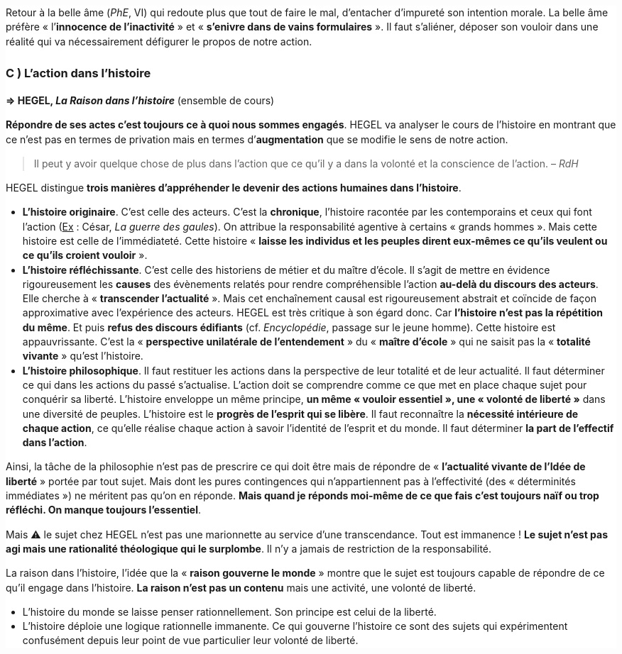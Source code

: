Retour à la belle âme (*PhE*, VI) qui redoute plus que tout de faire le mal, d’entacher d’impureté son intention morale. La belle âme préfère « l’**innocence de l’inactivité** » et « **s’enivre dans de vains formulaires** ». Il faut s’aliéner, déposer son vouloir dans une réalité qui va nécessairement défigurer le propos de notre action. 

### C ) L’action dans l’histoire

**⇒ HEGEL, *La Raison dans l’histoire*** (ensemble de cours)

**Répondre de ses actes c’est toujours ce à quoi nous sommes engagés**. HEGEL va analyser le cours de l’histoire en montrant que ce n’est pas en termes de privation mais en termes d’**augmentation** que se modifie le sens de notre action. 

> Il peut y avoir quelque chose de plus dans l’action que ce qu’il y a dans la volonté et la conscience de l’action. – *RdH*

HEGEL distingue **trois manières d’appréhender le devenir des actions humaines dans l’histoire**. 
- **L’histoire originaire**. C’est celle des acteurs. C’est la **chronique**, l’histoire racontée par les contemporains et ceux qui font l’action (<u>Ex</u> : César, *La guerre des gaules*). On attribue la responsabilité agentive à certains « grands hommes ». Mais cette histoire est celle de l’immédiateté. Cette histoire « **laisse les individus et les peuples dirent eux-mêmes ce qu’ils veulent ou ce qu’ils croient vouloir** ». 
- **L’histoire réfléchissante**. C’est celle des historiens de métier et du maître d’école. Il s’agit de mettre en évidence rigoureusement les **causes** des évènements relatés pour rendre compréhensible l’action **au-delà du discours des acteurs**. Elle cherche à « **transcender l’actualité** ». Mais cet enchaînement causal est rigoureusement abstrait et coïncide de façon approximative avec l’expérience des acteurs. HEGEL est très critique à son égard donc. Car **l’histoire n’est pas la répétition du même**. Et puis **refus des discours édifiants** (cf. *Encyclopédie*, passage sur le jeune homme). Cette histoire est appauvrissante. C’est la « **perspective unilatérale de l’entendement** » du « **maître d’école** » qui ne saisit pas la « **totalité vivante** » qu’est l’histoire. 
- **L’histoire philosophique**. Il faut restituer les actions dans la perspective de leur totalité et de leur actualité. Il faut déterminer ce qui dans les actions du passé s’actualise. L’action doit se comprendre comme ce que met en place chaque sujet pour conquérir sa liberté. L’histoire enveloppe un même principe, **un même « vouloir essentiel », une « volonté de liberté »** dans une diversité de peuples. L’histoire est le **progrès de l’esprit qui se libère**. Il faut reconnaître la **nécessité intérieure de chaque action**, ce qu’elle réalise chaque action à savoir l’identité de l’esprit et du monde. Il faut déterminer **la part de l’effectif dans l’action**. 

Ainsi, la tâche de la philosophie n’est pas de prescrire ce qui doit être mais de répondre de « **l’actualité vivante de l’Idée de liberté** » portée par tout sujet. Mais dont les pures contingences qui n’appartiennent pas à l’effectivité (des « déterminités immédiates ») ne méritent pas qu’on en réponde. **Mais quand je réponds moi-même de ce que fais c’est toujours naïf ou trop réfléchi. On manque toujours l’essentiel**. 

Mais ⚠ le sujet chez HEGEL n’est pas une marionnette au service d’une transcendance. Tout est immanence ! **Le sujet n’est pas agi mais une rationalité théologique qui le surplombe**. Il n’y a jamais de restriction de la responsabilité. 

La raison dans l’histoire, l’idée que la « **raison gouverne le monde** » montre que le sujet est toujours capable de répondre de ce qu’il engage dans l’histoire. **La raison n’est pas un contenu** mais une activité, une volonté de liberté.
- L’histoire du monde se laisse penser rationnellement. Son principe est celui de la liberté. 
- L’histoire déploie une logique rationnelle immanente. Ce qui gouverne l’histoire ce sont des sujets qui expérimentent confusément depuis leur point de vue particulier leur volonté de liberté. 
